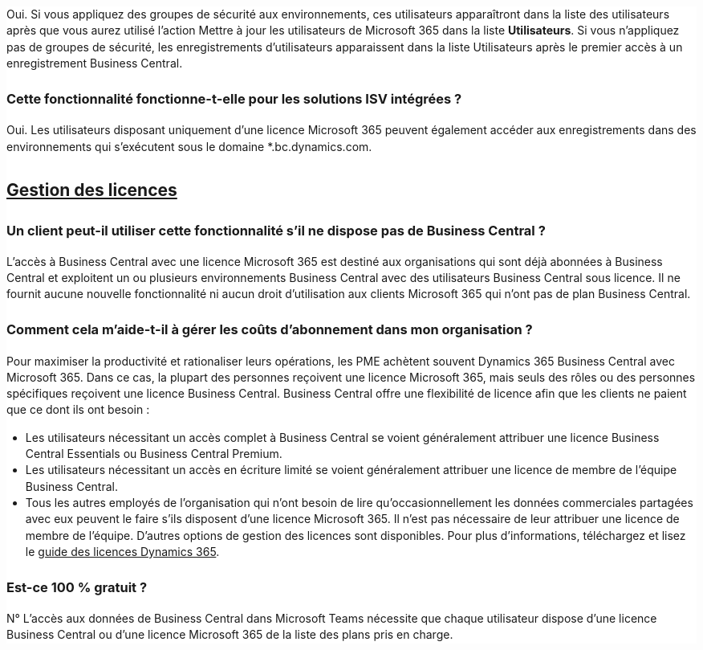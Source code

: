 Oui. Si vous appliquez des groupes de sécurité aux environnements, ces utilisateurs apparaîtront dans la liste des utilisateurs après que vous aurez utilisé l’action Mettre à jour les utilisateurs de Microsoft 365 dans la liste **Utilisateurs**. Si vous n’appliquez pas de groupes de sécurité, les enregistrements d’utilisateurs apparaissent dans la liste Utilisateurs après le premier accès à un enregistrement Business Central.

### <a name="does-this-feature-work-for-embed-isv-solutions"></a>Cette fonctionnalité fonctionne-t-elle pour les solutions ISV intégrées ?

Oui. Les utilisateurs disposant uniquement d’une licence Microsoft 365 peuvent également accéder aux enregistrements dans des environnements qui s’exécutent sous le domaine *.bc.dynamics.com.

## <a name="licensing"></a>[Gestion des licences](#tab/license)

### <a name="can-a-customer-use-this-feature-if-they-dont-have-business-central"></a>Un client peut-il utiliser cette fonctionnalité s’il ne dispose pas de Business Central ?

L’accès à Business Central avec une licence Microsoft 365 est destiné aux organisations qui sont déjà abonnées à Business Central et exploitent un ou plusieurs environnements Business Central avec des utilisateurs Business Central sous licence. Il ne fournit aucune nouvelle fonctionnalité ni aucun droit d’utilisation aux clients Microsoft 365 qui n’ont pas de plan Business Central.

### <a name="how-does-this-help-me-manage-subscription-costs-in-my-organization"></a>Comment cela m’aide-t-il à gérer les coûts d’abonnement dans mon organisation ?

Pour maximiser la productivité et rationaliser leurs opérations, les PME achètent souvent Dynamics 365 Business Central avec Microsoft 365. Dans ce cas, la plupart des personnes reçoivent une licence Microsoft 365, mais seuls des rôles ou des personnes spécifiques reçoivent une licence Business Central. Business Central offre une flexibilité de licence afin que les clients ne paient que ce dont ils ont besoin :

- Les utilisateurs nécessitant un accès complet à Business Central se voient généralement attribuer une licence Business Central Essentials ou Business Central Premium. 
- Les utilisateurs nécessitant un accès en écriture limité se voient généralement attribuer une licence de membre de l’équipe Business Central.
- Tous les autres employés de l’organisation qui n’ont besoin de lire qu’occasionnellement les données commerciales partagées avec eux peuvent le faire s’ils disposent d’une licence Microsoft 365. Il n’est pas nécessaire de leur attribuer une licence de membre de l’équipe. D’autres options de gestion des licences sont disponibles. Pour plus d’informations, téléchargez et lisez le [guide des licences Dynamics 365](https://go.microsoft.com/fwlink/?LinkId=866544).

### <a name="is-this-100-free-of-charge"></a>Est-ce 100 % gratuit ?
 
N° L’accès aux données de Business Central dans Microsoft Teams nécessite que chaque utilisateur dispose d’une licence Business Central ou d’une licence Microsoft 365 de la liste des plans pris en charge.
